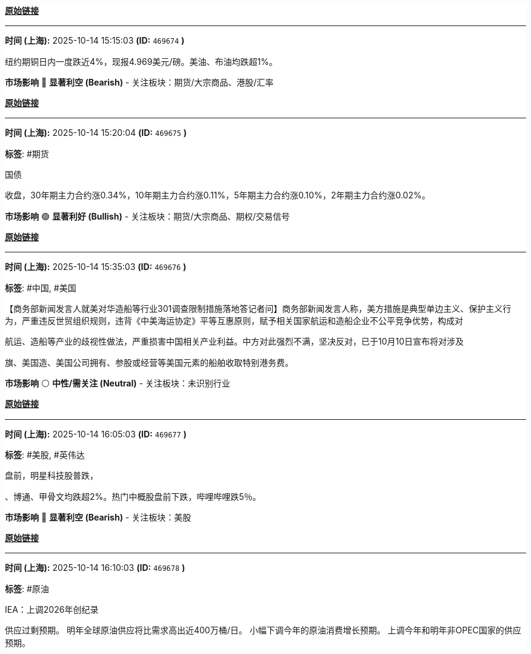 **[原始链接](https://t.me/FinanceNewsDaily/469673)**

---
**时间 (上海):** 2025-10-14 15:15:03 **(ID:** `469674` **)**

纽约期铜日内一度跌近4%，现报4.969美元/磅。美油、布油均跌超1%。

**市场影响** 🔴 **显著利空 (Bearish)** - 关注板块：期货/大宗商品、港股/汇率

**[原始链接](https://t.me/FinanceNewsDaily/469674)**

---
**时间 (上海):** 2025-10-14 15:20:04 **(ID:** `469675` **)**

**标签**: #期货

国债

收盘，30年期主力合约涨0.34%，10年期主力合约涨0.11%，5年期主力合约涨0.10%，2年期主力合约涨0.02%。

**市场影响** 🟢 **显著利好 (Bullish)** - 关注板块：期货/大宗商品、期权/交易信号

**[原始链接](https://t.me/FinanceNewsDaily/469675)**

---
**时间 (上海):** 2025-10-14 15:35:03 **(ID:** `469676` **)**

**标签**: #中国, #美国

【商务部新闻发言人就美对华造船等行业301调查限制措施落地答记者问】商务部新闻发言人称，美方措施是典型单边主义、保护主义行为，严重违反世贸组织规则，违背《中美海运协定》平等互惠原则，赋予相关国家航运和造船企业不公平竞争优势，构成对

航运、造船等产业的歧视性做法，严重损害中国相关产业利益。中方对此强烈不满，坚决反对，已于10月10日宣布将对涉及

旗、美国造、美国公司拥有、参股或经营等美国元素的船舶收取特别港务费。

**市场影响** ⚪ **中性/需关注 (Neutral)** - 关注板块：未识别行业

**[原始链接](https://t.me/FinanceNewsDaily/469676)**

---
**时间 (上海):** 2025-10-14 16:05:03 **(ID:** `469677` **)**

**标签**: #美股, #英伟达

盘前，明星科技股普跌，

、博通、甲骨文均跌超2%。热门中概股盘前下跌，哔哩哔哩跌5％。

**市场影响** 🔴 **显著利空 (Bearish)** - 关注板块：美股

**[原始链接](https://t.me/FinanceNewsDaily/469677)**

---
**时间 (上海):** 2025-10-14 16:10:03 **(ID:** `469678` **)**

**标签**: #原油

IEA：上调2026年创纪录

供应过剩预期。
明年全球原油供应将比需求高出近400万桶/日。
小幅下调今年的原油消费增长预期。
上调今年和明年非OPEC国家的供应预期。
